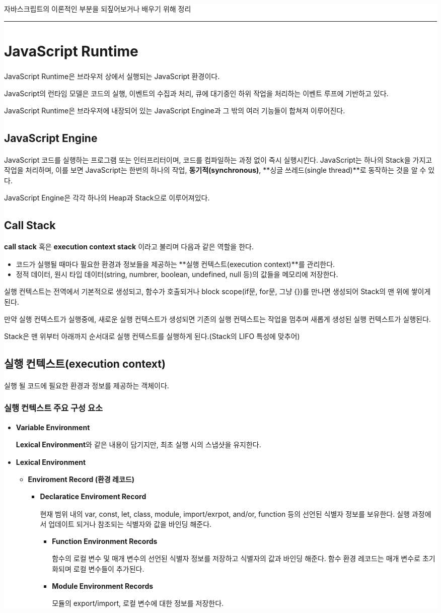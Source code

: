 자바스크립트의 이론적인 부분을 되짚어보거나 배우기 위해 정리

---

# JavaScript Runtime

JavaScript Runtime은 브라우저 상에서 실행되는 JavaScript 환경이다.

JavaScript의 런타임 모델은 코드의 실행, 이벤트의 수집과 처리, 큐에 대기중인 하위 작업을 처리하는 이벤트 루프에 기반하고 있다. 

JavaScript Runtime은 브라우저에 내장되어 있는 JavaScript Engine과 그 밖의 여러 기능들이 합쳐져 이루어진다.

## JavaScript Engine

JavaScript 코드를 실행하는 프로그램 또는 인터프리터이며, 코드를 컴파일하는 과정 없이 즉시 실행시킨다. JavaScript는 하나의 Stack을 가지고 작업을 처리하며, 이를 보면 JavaScript는 한번의 하나의 작업, **동기적(synchronous)**, **싱글 쓰레드(single thread)**로 동작하는 것을 알 수 있다.

JavaScript Engine은 각각 하나의 Heap과 Stack으로 이루어져있다. 

## Call Stack

**call stack** 혹은 **execution context stack** 이라고 불리며 다음과 같은 역할을 한다.

- 코드가 실행될 때마다 필요한 환경과 정보들을 제공하는 **실행 컨텍스트(execution context)**를 관리한다.
- 정적 데이터, 원시 타입 데이터(string, numbrer, boolean, undefined, null 등)의 값들을 메모리에 저장한다.

실행 컨텍스트는 전역에서 기본적으로 생성되고, 함수가 호출되거나  block scope(if문, for문, 그냥 {})를 만나면 생성되어 Stack의 맨 위에 쌓이게 된다. 

만약 실행 컨텍스트가 실행중에, 새로운 실행 컨텍스트가 생성되면 기존의 실행 컨텍스트는 작업을 멈추며 새롭게 생성된 실행 컨텍스트가 실행된다. 

 Stack은 맨 위부터 아래까지 순서대로 실행 컨텍스트를 실행하게 된다.(Stack의  LIFO 특성에 맞추어)

## **실행 컨텍스트(execution context)**

실행 될 코드에 필요한 환경과 정보를 제공하는 객체이다. 

### 실행 컨텍스트 주요 구성 요소

- **Variable Environment**
    
    **Lexical Environment**와 같은 내용이 담기지만, 최초 실행 시의 스냅샷을 유지한다.
    
- **Lexical Environment**
    - **Enviroment Record (환경 레코드)**
        - **Declaratice Enviroment Record**
            
            현재 범위 내의 var, const, let, class, module, import/exrpot, and/or, function 등의 선언된 식별자 정보를 보유한다. 실행 과정에서 업데이트 되거나 참조되는 식별자와 값을 바인딩 해준다.
            
            - **Function Environment Records**
                
                함수의 로컬 변수 및 매개 변수의 선언된 식별자 정보를 저장하고 식별자의 값과 바인딩 해준다. 함수 환경 레코드는 매개 변수로 초기화되며 로컬 변수들이 추가된다.
                
            - **Module Environment Records**
                
                모듈의 export/import, 로컬 변수에 대한 정보를 저장한다.
                